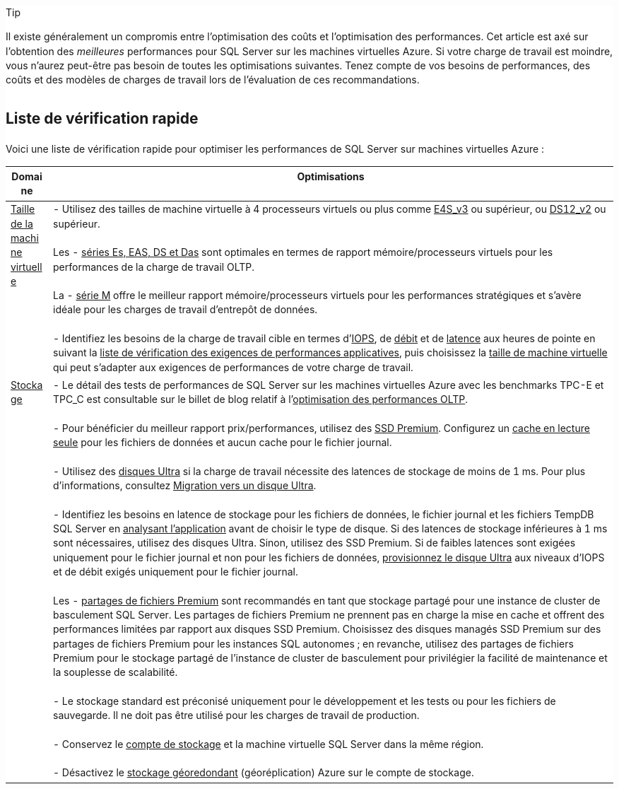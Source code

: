 > [!TIP]
> Il existe généralement un compromis entre l’optimisation des coûts et l’optimisation des performances. Cet article est axé sur l’obtention des *meilleures* performances pour SQL Server sur les machines virtuelles Azure. Si votre charge de travail est moindre, vous n’aurez peut-être pas besoin de toutes les optimisations suivantes. Tenez compte de vos besoins de performances, des coûts et des modèles de charges de travail lors de l’évaluation de ces recommandations.

## <a name="quick-checklist"></a>Liste de vérification rapide

Voici une liste de vérification rapide pour optimiser les performances de SQL Server sur machines virtuelles Azure :

| Domaine | Optimisations |
| --- | --- |
| [Taille de la machine virtuelle](#vm-size-guidance) | - Utilisez des tailles de machine virtuelle à 4 processeurs virtuels ou plus comme [E4S_v3](../../../virtual-machines/ev3-esv3-series.md) ou supérieur, ou [DS12_v2](../../../virtual-machines/dv2-dsv2-series-memory.md) ou supérieur.<br/><br/> Les - [séries Es, EAS, DS et Das](../../../virtual-machines/sizes-general.md) sont optimales en termes de rapport mémoire/processeurs virtuels pour les performances de la charge de travail OLTP. <br/><br/> La - [série M](../../../virtual-machines/m-series.md) offre le meilleur rapport mémoire/processeurs virtuels pour les performances stratégiques et s’avère idéale pour les charges de travail d’entrepôt de données. <br/><br/> - Identifiez les besoins de la charge de travail cible en termes d’[IOPS](../../../virtual-machines/premium-storage-performance.md#iops), de [débit](../../../virtual-machines/premium-storage-performance.md#throughput) et de [latence](../../../virtual-machines/premium-storage-performance.md#latency) aux heures de pointe en suivant la [liste de vérification des exigences de performances applicatives](../../../virtual-machines/premium-storage-performance.md#application-performance-requirements-checklist), puis choisissez la [taille de machine virtuelle](../../../virtual-machines/sizes-general.md) qui peut s’adapter aux exigences de performances de votre charge de travail.|
| [Stockage](#storage-guidance) | - Le détail des tests de performances de SQL Server sur les machines virtuelles Azure avec les benchmarks TPC-E et TPC_C est consultable sur le billet de blog relatif à l’[optimisation des performances OLTP](https://techcommunity.microsoft.com/t5/SQL-Server/Optimize-OLTP-Performance-with-SQL-Server-on-Azure-VM/ba-p/916794). <br/><br/> - Pour bénéficier du meilleur rapport prix/performances, utilisez des [SSD Premium](https://techcommunity.microsoft.com/t5/SQL-Server/Optimize-OLTP-Performance-with-SQL-Server-on-Azure-VM/ba-p/916794). Configurez un [cache en lecture seule](../../../virtual-machines/premium-storage-performance.md#disk-caching) pour les fichiers de données et aucun cache pour le fichier journal. <br/><br/> - Utilisez des [disques Ultra](../../../virtual-machines/disks-types.md#ultra-disk) si la charge de travail nécessite des latences de stockage de moins de 1 ms. Pour plus d’informations, consultez [Migration vers un disque Ultra](storage-migrate-to-ultradisk.md). <br/><br/> - Identifiez les besoins en latence de stockage pour les fichiers de données, le fichier journal et les fichiers TempDB SQL Server en [analysant l’application](../../../virtual-machines/premium-storage-performance.md#application-performance-requirements-checklist) avant de choisir le type de disque. Si des latences de stockage inférieures à 1 ms sont nécessaires, utilisez des disques Ultra. Sinon, utilisez des SSD Premium. Si de faibles latences sont exigées uniquement pour le fichier journal et non pour les fichiers de données, [provisionnez le disque Ultra](../../../virtual-machines/disks-enable-ultra-ssd.md) aux niveaux d’IOPS et de débit exigés uniquement pour le fichier journal. <br/><br/> Les -  [partages de fichiers Premium](failover-cluster-instance-premium-file-share-manually-configure.md) sont recommandés en tant que stockage partagé pour une instance de cluster de basculement SQL Server. Les partages de fichiers Premium ne prennent pas en charge la mise en cache et offrent des performances limitées par rapport aux disques SSD Premium. Choisissez des disques managés SSD Premium sur des partages de fichiers Premium pour les instances SQL autonomes ; en revanche, utilisez des partages de fichiers Premium pour le stockage partagé de l’instance de cluster de basculement pour privilégier la facilité de maintenance et la souplesse de scalabilité. <br/><br/> - Le stockage standard est préconisé uniquement pour le développement et les tests ou pour les fichiers de sauvegarde. Il ne doit pas être utilisé pour les charges de travail de production. <br/><br/> - Conservez le [compte de stockage](../../../storage/common/storage-account-create.md) et la machine virtuelle SQL Server dans la même région.<br/><br/> - Désactivez le [stockage géoredondant](../../../storage/common/storage-redundancy.md) (géoréplication) Azure sur le compte de stockage.  |